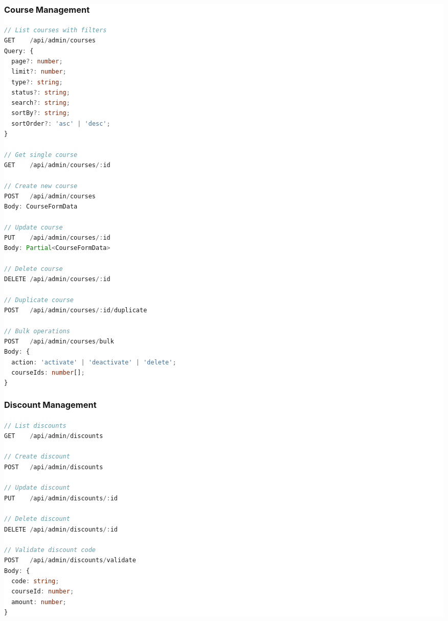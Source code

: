 ### Course Management
```typescript
// List courses with filters
GET    /api/admin/courses
Query: {
  page?: number;
  limit?: number;
  type?: string;
  status?: string;
  search?: string;
  sortBy?: string;
  sortOrder?: 'asc' | 'desc';
}

// Get single course
GET    /api/admin/courses/:id

// Create new course
POST   /api/admin/courses
Body: CourseFormData

// Update course
PUT    /api/admin/courses/:id
Body: Partial<CourseFormData>

// Delete course
DELETE /api/admin/courses/:id

// Duplicate course
POST   /api/admin/courses/:id/duplicate

// Bulk operations
POST   /api/admin/courses/bulk
Body: {
  action: 'activate' | 'deactivate' | 'delete';
  courseIds: number[];
}
```

### Discount Management
```typescript
// List discounts
GET    /api/admin/discounts

// Create discount
POST   /api/admin/discounts

// Update discount
PUT    /api/admin/discounts/:id

// Delete discount
DELETE /api/admin/discounts/:id

// Validate discount code
POST   /api/admin/discounts/validate
Body: {
  code: string;
  courseId: number;
  amount: number;
}
```
